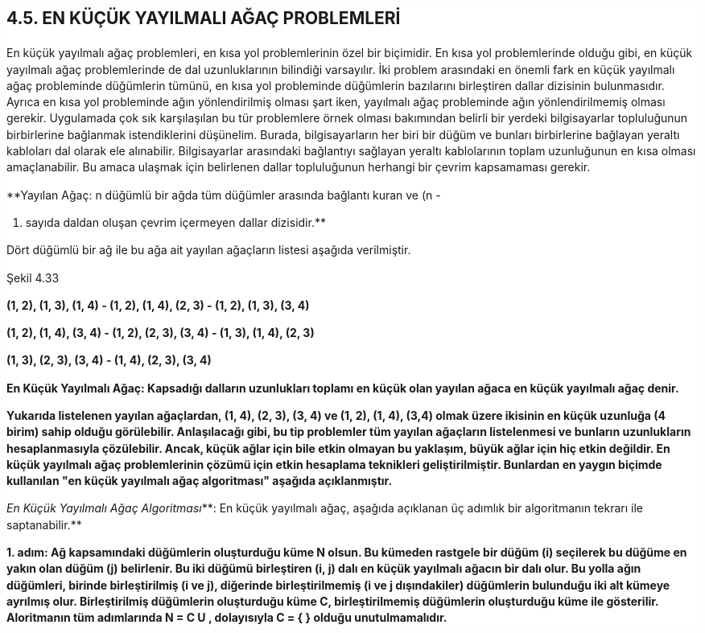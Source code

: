 ## 4.5. EN KÜÇÜK YAYILMALI AĞAÇ PROBLEMLERİ

En küçük yayılmalı ağaç problemleri, en kısa yol problemlerinin özel bir
biçimidir. En kısa yol problemlerinde olduğu gibi, en küçük yayılmalı ağaç
problemlerinde de dal uzunluklarının bilindiği varsayılır. İki problem
arasındaki en önemli fark en küçük yayılmalı ağaç probleminde düğümlerin tümünü,
en kısa yol probleminde düğümlerin bazılarını birleştiren dallar dizisinin
bulunmasıdır. Ayrıca en kısa yol probleminde ağın yönlendirilmiş olması şart
iken, yayılmalı ağaç probleminde ağın yönlendirilmemiş olması gerekir.
Uygulamada çok sık karşılaşılan bu tür problemlere örnek olması bakımından
belirli bir yerdeki bilgisayarlar topluluğunun birbirlerine bağlanmak
istendiklerini düşünelim. Burada, bilgisayarların her biri bir düğüm ve bunları
birbirlerine bağlayan yeraltı kabloları dal olarak ele alınabilir. Bilgisayarlar
arasındaki bağlantıyı sağlayan yeraltı kablolarının toplam uzunluğunun en kısa
olması amaçlanabilir. Bu amaca ulaşmak için belirlenen dallar topluluğunun
herhangi bir çevrim kapsamaması gerekir.

**Yayılan Ağaç: n düğümlü bir ağda tüm düğümler arasında bağlantı kuran ve (n -
1) sayıda daldan oluşan çevrim içermeyen dallar dizisidir.**

Dört düğümlü bir ağ ile bu ağa ait yayılan ağaçların listesi aşağıda
verilmiştir.

Şekil 4.33

**(1, 2), (1, 3), (1, 4) - (1, 2), (1, 4), (2, 3) - (1, 2), (1, 3), (3, 4)**

**(1, 2), (1, 4), (3, 4) - (1, 2), (2, 3), (3, 4) - (1, 3), (1, 4), (2, 3)**

**(1, 3), (2, 3), (3, 4) - (1, 4), (2, 3), (3, 4)**

**En Küçük Yayılmalı Ağaç: Kapsadığı dalların uzunlukları toplamı en küçük olan
yayılan ağaca en küçük yayılmalı ağaç denir.**

**Yukarıda listelenen yayılan ağaçlardan, (1, 4), (2, 3), (3, 4) ve (1, 2), (1,
4), (3,4) olmak üzere ikisinin en küçük uzunluğa (4 birim) sahip olduğu
görülebilir. Anlaşılacağı gibi, bu tip problemler tüm yayılan ağaçların
listelenmesi ve bunların uzunlukların hesaplanmasıyla çözülebilir. Ancak, küçük
ağlar için bile etkin olmayan bu yaklaşım, büyük ağlar için hiç etkin değildir.
En küçük yayılmalı ağaç problemlerinin çözümü için etkin hesaplama teknikleri
geliştirilmiştir. Bunlardan en yaygın biçimde kullanılan "en küçük yayılmalı
ağaç algoritması" aşağıda açıklanmıştır.**

*En Küçük Yayılmalı Ağaç Algoritması***: En küçük yayılmalı ağaç, aşağıda
açıklanan üç adımlık bir algoritmanın tekrarı ile saptanabilir.**

**1. adım: Ağ kapsamındaki düğümlerin oluşturduğu küme N olsun. Bu kümeden
rastgele bir düğüm (i) seçilerek bu düğüme en yakın olan düğüm (j) belirlenir.
Bu iki düğümü birleştiren (i, j) dalı en küçük yayılmalı ağacın bir dalı olur.
Bu yolla ağın düğümleri, birinde birleştirilmiş (i ve j), diğerinde
birleştirilmemiş (i ve j dışındakiler) düğümlerin bulunduğu iki alt kümeye
ayrılmış olur. Birleştirilmiş düğümlerin oluşturduğu küme C, birleştirilmemiş
düğümlerin oluşturduğu küme ile gösterilir. Aloritmanın tüm adımlarında N = C U 
, dolayısıyla C  = { } olduğu unutulmamalıdır.**
